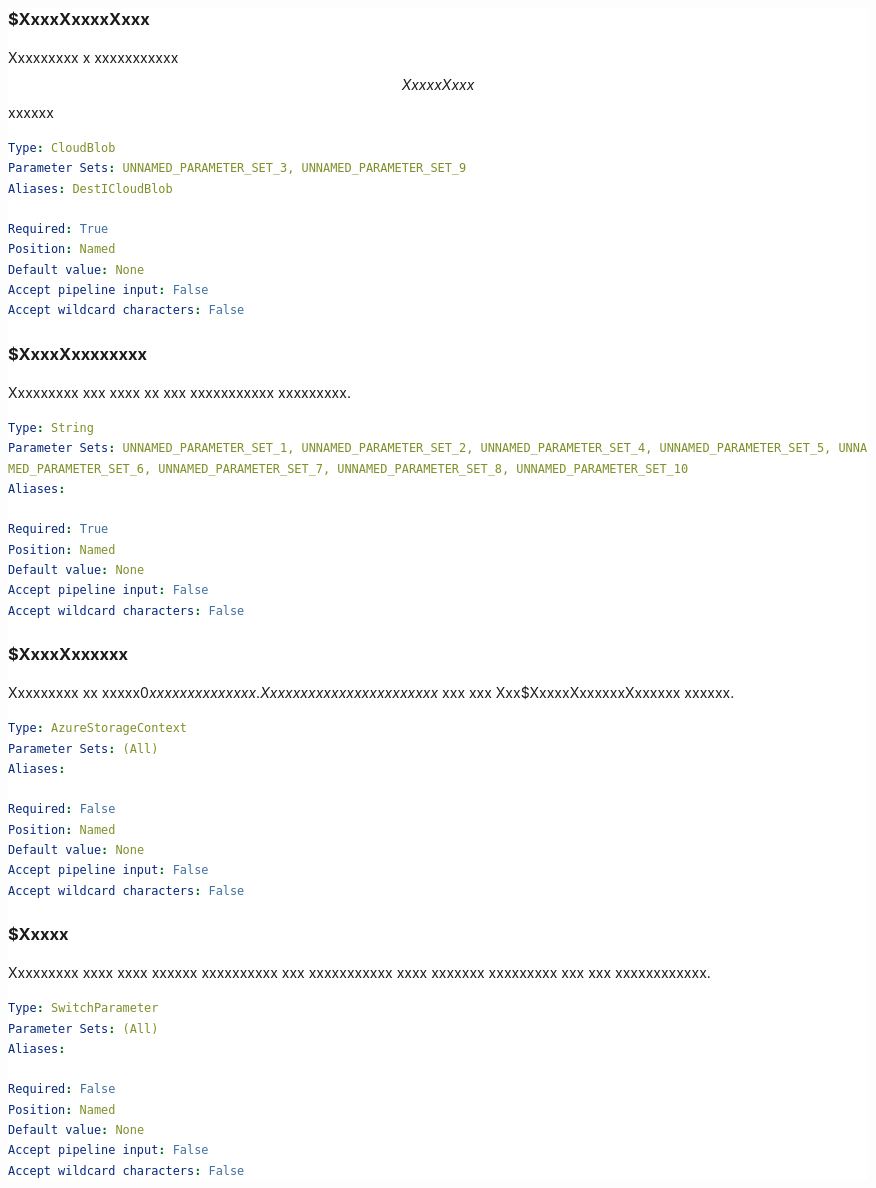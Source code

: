 ### $XxxxXxxxxXxxx
Xxxxxxxxx x xxxxxxxxxxx $$XxxxxXxxx$$ xxxxxx

```yaml
Type: CloudBlob
Parameter Sets: UNNAMED_PARAMETER_SET_3, UNNAMED_PARAMETER_SET_9
Aliases: DestICloudBlob

Required: True
Position: Named
Default value: None
Accept pipeline input: False
Accept wildcard characters: False
```

### $XxxxXxxxxxxxx
Xxxxxxxxx xxx xxxx xx xxx xxxxxxxxxxx xxxxxxxxx.

```yaml
Type: String
Parameter Sets: UNNAMED_PARAMETER_SET_1, UNNAMED_PARAMETER_SET_2, UNNAMED_PARAMETER_SET_4, UNNAMED_PARAMETER_SET_5, UNNAMED_PARAMETER_SET_6, UNNAMED_PARAMETER_SET_7, UNNAMED_PARAMETER_SET_8, UNNAMED_PARAMETER_SET_10
Aliases: 

Required: True
Position: Named
Default value: None
Accept pipeline input: False
Accept wildcard characters: False
```

### $XxxxXxxxxxx
Xxxxxxxxx xx xxxxx$0 xxxxxxx xxxxxxx.
Xx xxxxxx x xxxxxxx xxxxxxx$ xxx xxx Xxx$XxxxxXxxxxxxXxxxxxx xxxxxx.

```yaml
Type: AzureStorageContext
Parameter Sets: (All)
Aliases: 

Required: False
Position: Named
Default value: None
Accept pipeline input: False
Accept wildcard characters: False
```

### $Xxxxx
Xxxxxxxxx xxxx xxxx xxxxxx xxxxxxxxxx xxx xxxxxxxxxxx xxxx xxxxxxx xxxxxxxxx xxx xxx xxxxxxxxxxxx.

```yaml
Type: SwitchParameter
Parameter Sets: (All)
Aliases: 

Required: False
Position: Named
Default value: None
Accept pipeline input: False
Accept wildcard characters: False
```
